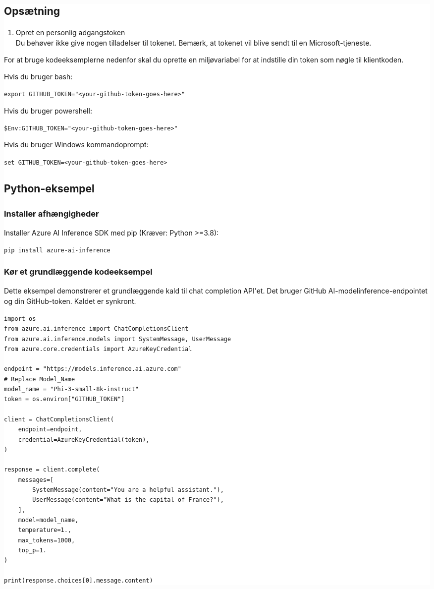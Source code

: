 ## Opsætning 

1. Opret en personlig adgangstoken  
Du behøver ikke give nogen tilladelser til tokenet. Bemærk, at tokenet vil blive sendt til en Microsoft-tjeneste.

For at bruge kodeeksemplerne nedenfor skal du oprette en miljøvariabel for at indstille din token som nøgle til klientkoden.

Hvis du bruger bash:  
```
export GITHUB_TOKEN="<your-github-token-goes-here>"
```  
Hvis du bruger powershell:  

```
$Env:GITHUB_TOKEN="<your-github-token-goes-here>"
```  

Hvis du bruger Windows kommandoprompt:  

```
set GITHUB_TOKEN=<your-github-token-goes-here>
```  

## Python-eksempel

### Installer afhængigheder  
Installer Azure AI Inference SDK med pip (Kræver: Python >=3.8):  

```
pip install azure-ai-inference
```  

### Kør et grundlæggende kodeeksempel  

Dette eksempel demonstrerer et grundlæggende kald til chat completion API'et. Det bruger GitHub AI-modelinference-endpointet og din GitHub-token. Kaldet er synkront.  

```
import os
from azure.ai.inference import ChatCompletionsClient
from azure.ai.inference.models import SystemMessage, UserMessage
from azure.core.credentials import AzureKeyCredential

endpoint = "https://models.inference.ai.azure.com"
# Replace Model_Name 
model_name = "Phi-3-small-8k-instruct"
token = os.environ["GITHUB_TOKEN"]

client = ChatCompletionsClient(
    endpoint=endpoint,
    credential=AzureKeyCredential(token),
)

response = client.complete(
    messages=[
        SystemMessage(content="You are a helpful assistant."),
        UserMessage(content="What is the capital of France?"),
    ],
    model=model_name,
    temperature=1.,
    max_tokens=1000,
    top_p=1.
)

print(response.choices[0].message.content)
```
